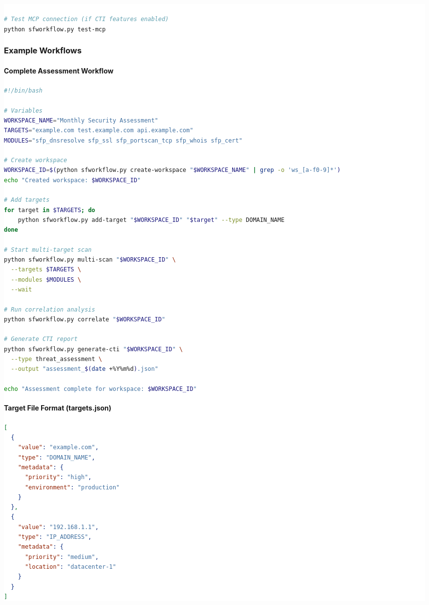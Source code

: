 ```bash

# Test MCP connection (if CTI features enabled)
python sfworkflow.py test-mcp
```

### Example Workflows

#### Complete Assessment Workflow
```bash
#!/bin/bash

# Variables
WORKSPACE_NAME="Monthly Security Assessment"
TARGETS="example.com test.example.com api.example.com"
MODULES="sfp_dnsresolve sfp_ssl sfp_portscan_tcp sfp_whois sfp_cert"

# Create workspace
WORKSPACE_ID=$(python sfworkflow.py create-workspace "$WORKSPACE_NAME" | grep -o 'ws_[a-f0-9]*')
echo "Created workspace: $WORKSPACE_ID"

# Add targets
for target in $TARGETS; do
    python sfworkflow.py add-target "$WORKSPACE_ID" "$target" --type DOMAIN_NAME
done

# Start multi-target scan
python sfworkflow.py multi-scan "$WORKSPACE_ID" \
  --targets $TARGETS \
  --modules $MODULES \
  --wait

# Run correlation analysis
python sfworkflow.py correlate "$WORKSPACE_ID"

# Generate CTI report
python sfworkflow.py generate-cti "$WORKSPACE_ID" \
  --type threat_assessment \
  --output "assessment_$(date +%Y%m%d).json"

echo "Assessment complete for workspace: $WORKSPACE_ID"
```

#### Target File Format (targets.json)
```json
[
  {
    "value": "example.com",
    "type": "DOMAIN_NAME",
    "metadata": {
      "priority": "high",
      "environment": "production"
    }
  },
  {
    "value": "192.168.1.1",
    "type": "IP_ADDRESS", 
    "metadata": {
      "priority": "medium",
      "location": "datacenter-1"
    }
  }
]
```
